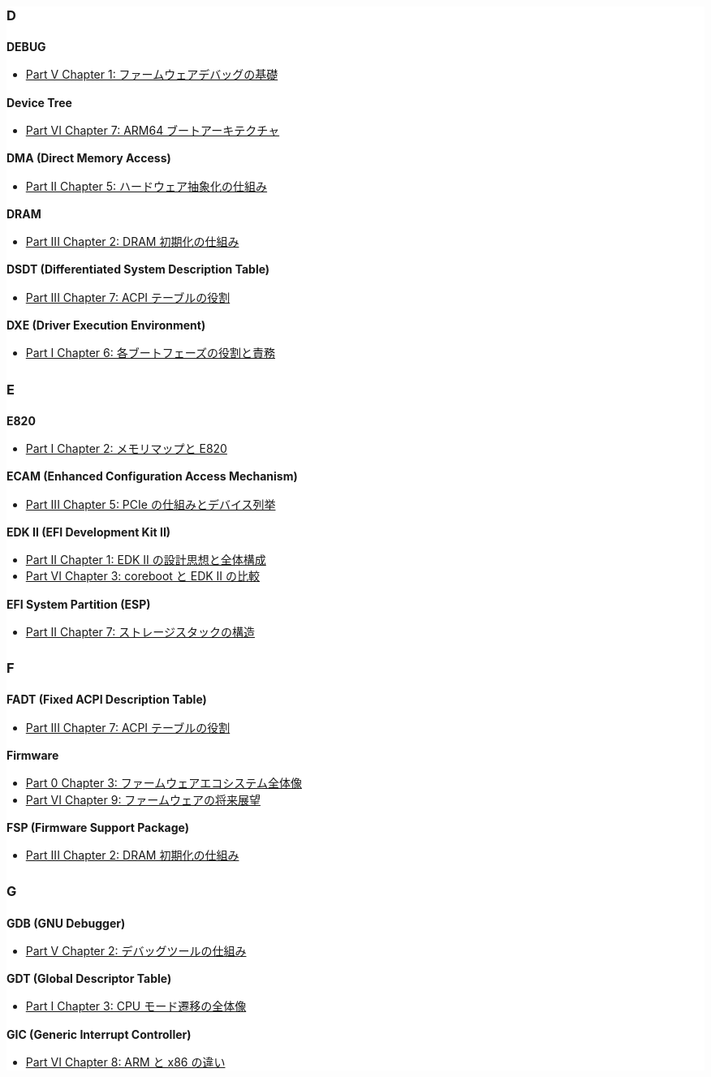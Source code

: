 ### D

**DEBUG**
- [Part V Chapter 1: ファームウェアデバッグの基礎](../part5/01-debug-fundamentals.md)

**Device Tree**
- [Part VI Chapter 7: ARM64 ブートアーキテクチャ](../part6/07-arm64-boot-architecture.md)

**DMA (Direct Memory Access)**
- [Part II Chapter 5: ハードウェア抽象化の仕組み](../part2/05-hardware-abstraction.md)

**DRAM**
- [Part III Chapter 2: DRAM 初期化の仕組み](../part3/02-dram-init.md)

**DSDT (Differentiated System Description Table)**
- [Part III Chapter 7: ACPI テーブルの役割](../part3/07-acpi-tables.md)

**DXE (Driver Execution Environment)**
- [Part I Chapter 6: 各ブートフェーズの役割と責務](../part1/06-boot-phase-responsibilities.md)

### E

**E820**
- [Part I Chapter 2: メモリマップと E820](../part1/02-memory-map.md)

**ECAM (Enhanced Configuration Access Mechanism)**
- [Part III Chapter 5: PCIe の仕組みとデバイス列挙](../part3/05-pcie-enumeration.md)

**EDK II (EFI Development Kit II)**
- [Part II Chapter 1: EDK II の設計思想と全体構成](../part2/01-edk2-architecture.md)
- [Part VI Chapter 3: coreboot と EDK II の比較](../part6/03-coreboot-vs-edk2.md)

**EFI System Partition (ESP)**
- [Part II Chapter 7: ストレージスタックの構造](../part2/07-storage-stack.md)

### F

**FADT (Fixed ACPI Description Table)**
- [Part III Chapter 7: ACPI テーブルの役割](../part3/07-acpi-tables.md)

**Firmware**
- [Part 0 Chapter 3: ファームウェアエコシステム全体像](../part0/03-firmware-ecosystem.md)
- [Part VI Chapter 9: ファームウェアの将来展望](../part6/09-future-of-firmware.md)

**FSP (Firmware Support Package)**
- [Part III Chapter 2: DRAM 初期化の仕組み](../part3/02-dram-init.md)

### G

**GDB (GNU Debugger)**
- [Part V Chapter 2: デバッグツールの仕組み](../part5/02-debug-tools-mechanism.md)

**GDT (Global Descriptor Table)**
- [Part I Chapter 3: CPU モード遷移の全体像](../part1/03-cpu-mode-transition.md)

**GIC (Generic Interrupt Controller)**
- [Part VI Chapter 8: ARM と x86 の違い](../part6/08-arm-vs-x86.md)
